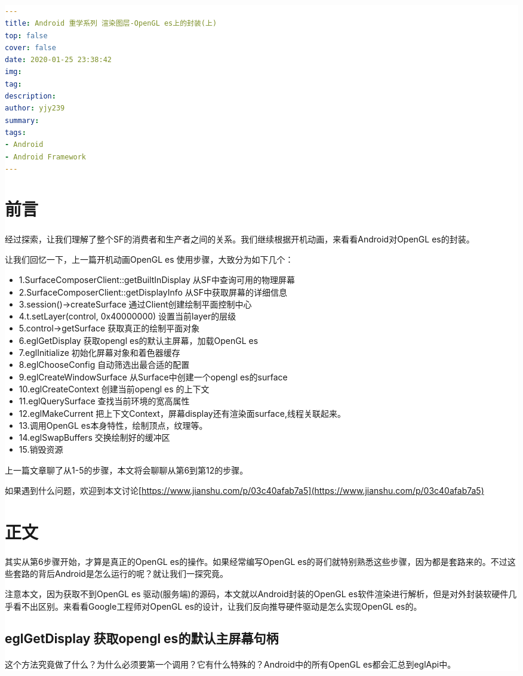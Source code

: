 ```yaml
---
title: Android 重学系列 渲染图层-OpenGL es上的封装(上)
top: false
cover: false
date: 2020-01-25 23:38:42
img:
tag:
description:
author: yjy239
summary:
tags:
- Android
- Android Framework
---
```

# 前言
经过探索，让我们理解了整个SF的消费者和生产者之间的关系。我们继续根据开机动画，来看看Android对OpenGL es的封装。

让我们回忆一下，上一篇开机动画OpenGL es 使用步骤，大致分为如下几个：
- 1.SurfaceComposerClient::getBuiltInDisplay 从SF中查询可用的物理屏幕
- 2.SurfaceComposerClient::getDisplayInfo 从SF中获取屏幕的详细信息
- 3.session()->createSurface 通过Client创建绘制平面控制中心
- 4.t.setLayer(control, 0x40000000) 设置当前layer的层级
- 5.control->getSurface 获取真正的绘制平面对象
- 6.eglGetDisplay 获取opengl es的默认主屏幕，加载OpenGL es
- 7.eglInitialize 初始化屏幕对象和着色器缓存
- 8.eglChooseConfig 自动筛选出最合适的配置
- 9.eglCreateWindowSurface 从Surface中创建一个opengl es的surface
- 10.eglCreateContext 创建当前opengl es 的上下文
- 11.eglQuerySurface 查找当前环境的宽高属性
- 12.eglMakeCurrent 把上下文Context，屏幕display还有渲染面surface,线程关联起来。
- 13.调用OpenGL es本身特性，绘制顶点，纹理等。
- 14.eglSwapBuffers 交换绘制好的缓冲区
- 15.销毁资源

上一篇文章聊了从1-5的步骤，本文将会聊聊从第6到第12的步骤。

如果遇到什么问题，欢迎到本文讨论[https://www.jianshu.com/p/03c40afab7a5](https://www.jianshu.com/p/03c40afab7a5)


# 正文

其实从第6步骤开始，才算是真正的OpenGL es的操作。如果经常编写OpenGL es的哥们就特别熟悉这些步骤，因为都是套路来的。不过这些套路的背后Android是怎么运行的呢？就让我们一探究竟。

注意本文，因为获取不到OpenGL es 驱动(服务端)的源码，本文就以Android封装的OpenGL es软件渲染进行解析，但是对外封装软硬件几乎看不出区别。来看看Google工程师对OpenGL es的设计，让我们反向推导硬件驱动是怎么实现OpenGL es的。

## eglGetDisplay 获取opengl es的默认主屏幕句柄
这个方法究竟做了什么？为什么必须要第一个调用？它有什么特殊的？Android中的所有OpenGL es都会汇总到eglApi中。
